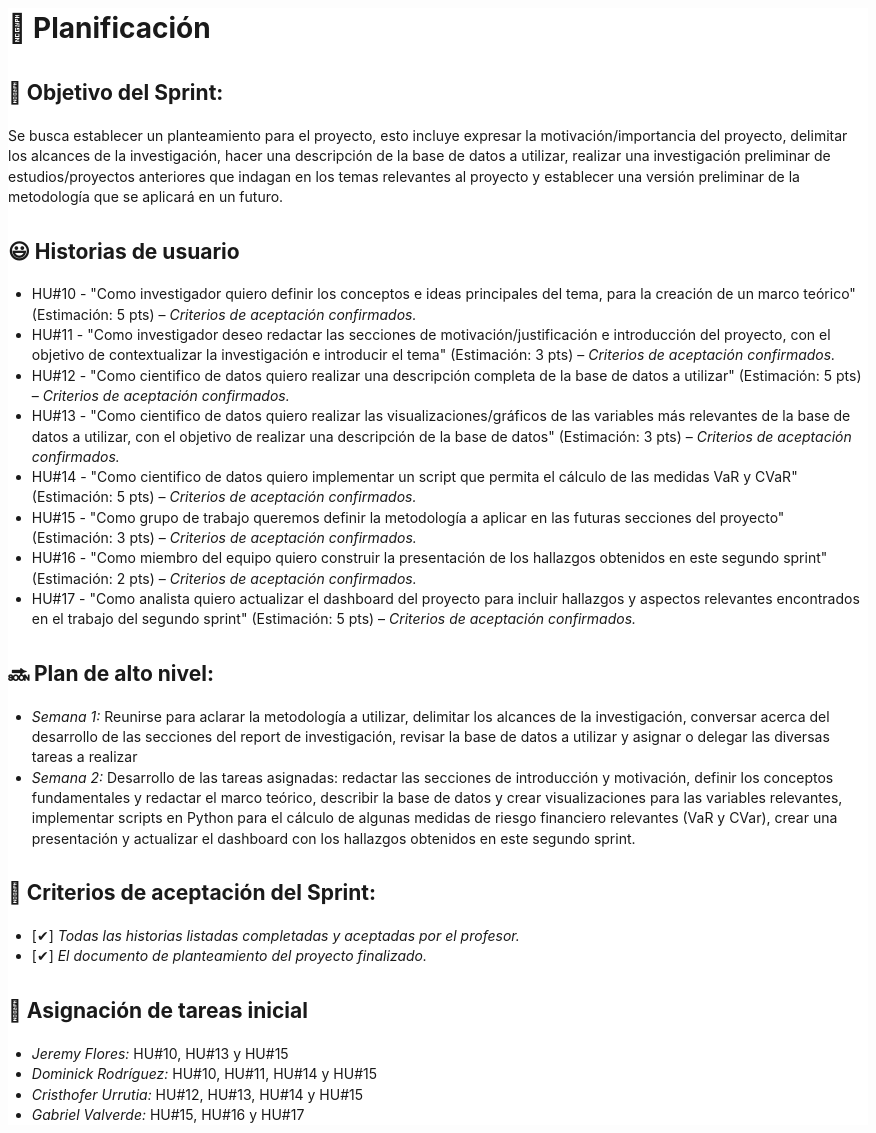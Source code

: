 # 📆  Planificación

## 🎯  Objetivo del Sprint:

Se busca establecer un planteamiento para el proyecto, esto incluye expresar la motivación/importancia del proyecto, delimitar los alcances de la investigación, hacer una descripción de la base de datos a utilizar, realizar una investigación preliminar de estudios/proyectos anteriores que indagan en los temas relevantes al proyecto y establecer una versión preliminar de la metodología que se aplicará en un futuro.

## 😃  Historias de usuario

- HU#10 - "Como investigador quiero definir los conceptos e ideas principales del tema, para la creación de un marco teórico" (Estimación: 5 pts) – *Criterios de aceptación confirmados.*
- HU#11 - "Como investigador deseo redactar las secciones de motivación/justificación e introducción del proyecto, con el objetivo de contextualizar la investigación e introducir el tema" (Estimación: 3 pts) – *Criterios de aceptación confirmados.*
- HU#12 - "Como cientifico de datos quiero realizar una descripción completa de la base de datos a utilizar" (Estimación: 5 pts) – *Criterios de aceptación confirmados.*
- HU#13 - "Como cientifico de datos quiero realizar las visualizaciones/gráficos de las variables más relevantes de la base de datos a utilizar, con el objetivo de realizar una descripción de la base de datos" (Estimación: 3 pts) – *Criterios de aceptación confirmados.*
- HU#14 - "Como cientifico de datos quiero implementar un script que permita el cálculo de las medidas VaR y CVaR" (Estimación: 5 pts) – *Criterios de aceptación confirmados.*
- HU#15 - "Como grupo de trabajo queremos definir la metodología a aplicar en las futuras secciones del proyecto" (Estimación: 3 pts) – *Criterios de aceptación confirmados.*
- HU#16 - "Como miembro del equipo quiero construir la presentación de los hallazgos obtenidos en este segundo sprint" (Estimación: 2 pts) – *Criterios de aceptación confirmados.*
- HU#17 - "Como analista quiero actualizar el dashboard del proyecto para incluir hallazgos y aspectos relevantes encontrados en el trabajo del segundo sprint" (Estimación: 5 pts) – *Criterios de aceptación confirmados.*

## 🔜  Plan de alto nivel:
- *Semana 1:* Reunirse para aclarar la metodología a utilizar, delimitar los alcances de la investigación, conversar acerca del desarrollo de las secciones del report de investigación, revisar la base de datos a utilizar y asignar o delegar las diversas tareas a realizar
- *Semana 2:* Desarrollo de las tareas asignadas: redactar las secciones de introducción y motivación, definir los conceptos fundamentales y redactar el marco teórico, describir la base de datos y crear visualizaciones para las variables relevantes, implementar scripts en Python para el cálculo de algunas medidas de riesgo financiero relevantes (VaR y CVar), crear una presentación y actualizar el dashboard con los hallazgos obtenidos en este segundo sprint.


## 🥇  Criterios de aceptación del Sprint:
- [✔] _Todas las historias listadas completadas y aceptadas por el profesor._
- [✔] _El documento de planteamiento del proyecto finalizado._


## 📌  Asignación de tareas inicial
- *Jeremy Flores:* HU#10, HU#13 y HU#15
- *Dominick Rodríguez:* HU#10, HU#11, HU#14 y HU#15
- *Cristhofer Urrutia:* HU#12, HU#13, HU#14 y HU#15
- *Gabriel Valverde:* HU#15, HU#16 y HU#17
